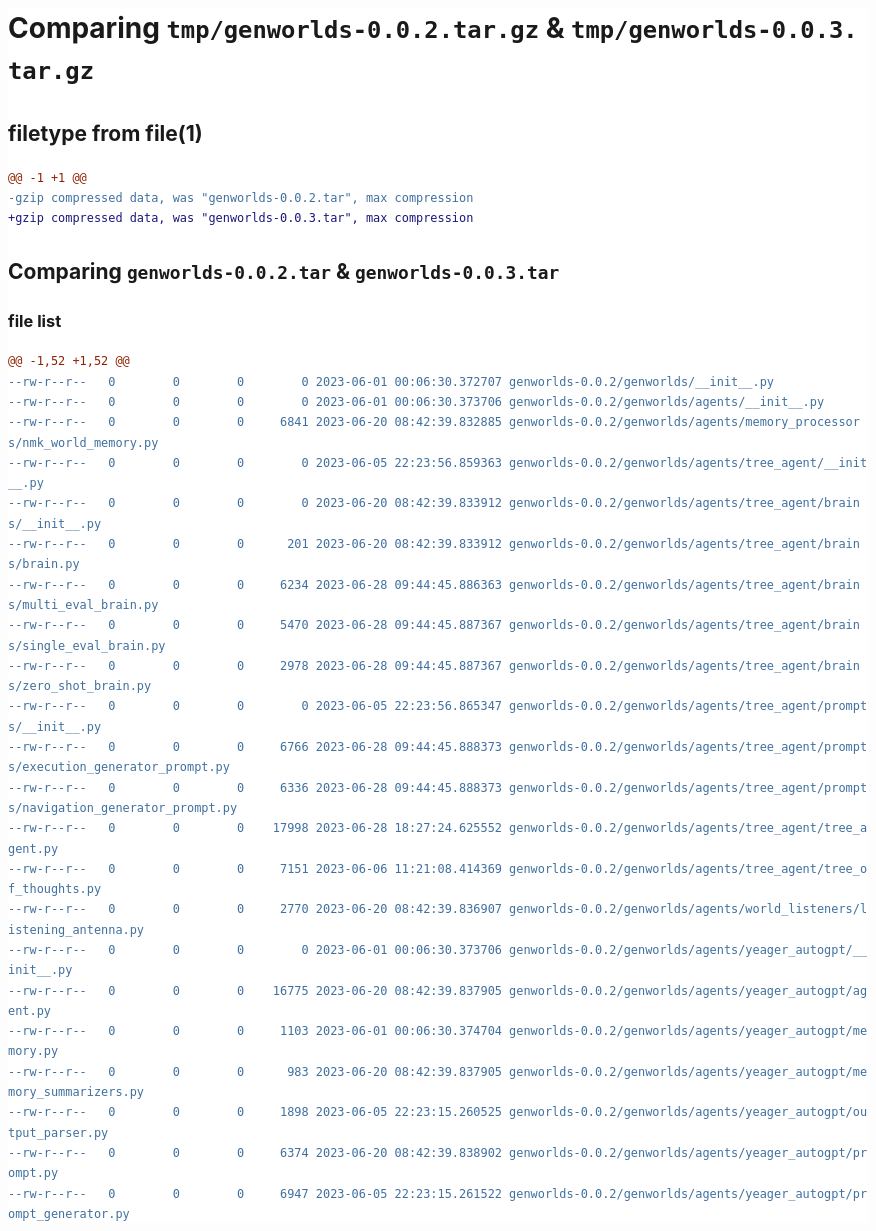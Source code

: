 # Comparing `tmp/genworlds-0.0.2.tar.gz` & `tmp/genworlds-0.0.3.tar.gz`

## filetype from file(1)

```diff
@@ -1 +1 @@
-gzip compressed data, was "genworlds-0.0.2.tar", max compression
+gzip compressed data, was "genworlds-0.0.3.tar", max compression
```

## Comparing `genworlds-0.0.2.tar` & `genworlds-0.0.3.tar`

### file list

```diff
@@ -1,52 +1,52 @@
--rw-r--r--   0        0        0        0 2023-06-01 00:06:30.372707 genworlds-0.0.2/genworlds/__init__.py
--rw-r--r--   0        0        0        0 2023-06-01 00:06:30.373706 genworlds-0.0.2/genworlds/agents/__init__.py
--rw-r--r--   0        0        0     6841 2023-06-20 08:42:39.832885 genworlds-0.0.2/genworlds/agents/memory_processors/nmk_world_memory.py
--rw-r--r--   0        0        0        0 2023-06-05 22:23:56.859363 genworlds-0.0.2/genworlds/agents/tree_agent/__init__.py
--rw-r--r--   0        0        0        0 2023-06-20 08:42:39.833912 genworlds-0.0.2/genworlds/agents/tree_agent/brains/__init__.py
--rw-r--r--   0        0        0      201 2023-06-20 08:42:39.833912 genworlds-0.0.2/genworlds/agents/tree_agent/brains/brain.py
--rw-r--r--   0        0        0     6234 2023-06-28 09:44:45.886363 genworlds-0.0.2/genworlds/agents/tree_agent/brains/multi_eval_brain.py
--rw-r--r--   0        0        0     5470 2023-06-28 09:44:45.887367 genworlds-0.0.2/genworlds/agents/tree_agent/brains/single_eval_brain.py
--rw-r--r--   0        0        0     2978 2023-06-28 09:44:45.887367 genworlds-0.0.2/genworlds/agents/tree_agent/brains/zero_shot_brain.py
--rw-r--r--   0        0        0        0 2023-06-05 22:23:56.865347 genworlds-0.0.2/genworlds/agents/tree_agent/prompts/__init__.py
--rw-r--r--   0        0        0     6766 2023-06-28 09:44:45.888373 genworlds-0.0.2/genworlds/agents/tree_agent/prompts/execution_generator_prompt.py
--rw-r--r--   0        0        0     6336 2023-06-28 09:44:45.888373 genworlds-0.0.2/genworlds/agents/tree_agent/prompts/navigation_generator_prompt.py
--rw-r--r--   0        0        0    17998 2023-06-28 18:27:24.625552 genworlds-0.0.2/genworlds/agents/tree_agent/tree_agent.py
--rw-r--r--   0        0        0     7151 2023-06-06 11:21:08.414369 genworlds-0.0.2/genworlds/agents/tree_agent/tree_of_thoughts.py
--rw-r--r--   0        0        0     2770 2023-06-20 08:42:39.836907 genworlds-0.0.2/genworlds/agents/world_listeners/listening_antenna.py
--rw-r--r--   0        0        0        0 2023-06-01 00:06:30.373706 genworlds-0.0.2/genworlds/agents/yeager_autogpt/__init__.py
--rw-r--r--   0        0        0    16775 2023-06-20 08:42:39.837905 genworlds-0.0.2/genworlds/agents/yeager_autogpt/agent.py
--rw-r--r--   0        0        0     1103 2023-06-01 00:06:30.374704 genworlds-0.0.2/genworlds/agents/yeager_autogpt/memory.py
--rw-r--r--   0        0        0      983 2023-06-20 08:42:39.837905 genworlds-0.0.2/genworlds/agents/yeager_autogpt/memory_summarizers.py
--rw-r--r--   0        0        0     1898 2023-06-05 22:23:15.260525 genworlds-0.0.2/genworlds/agents/yeager_autogpt/output_parser.py
--rw-r--r--   0        0        0     6374 2023-06-20 08:42:39.838902 genworlds-0.0.2/genworlds/agents/yeager_autogpt/prompt.py
--rw-r--r--   0        0        0     6947 2023-06-05 22:23:15.261522 genworlds-0.0.2/genworlds/agents/yeager_autogpt/prompt_generator.py
```